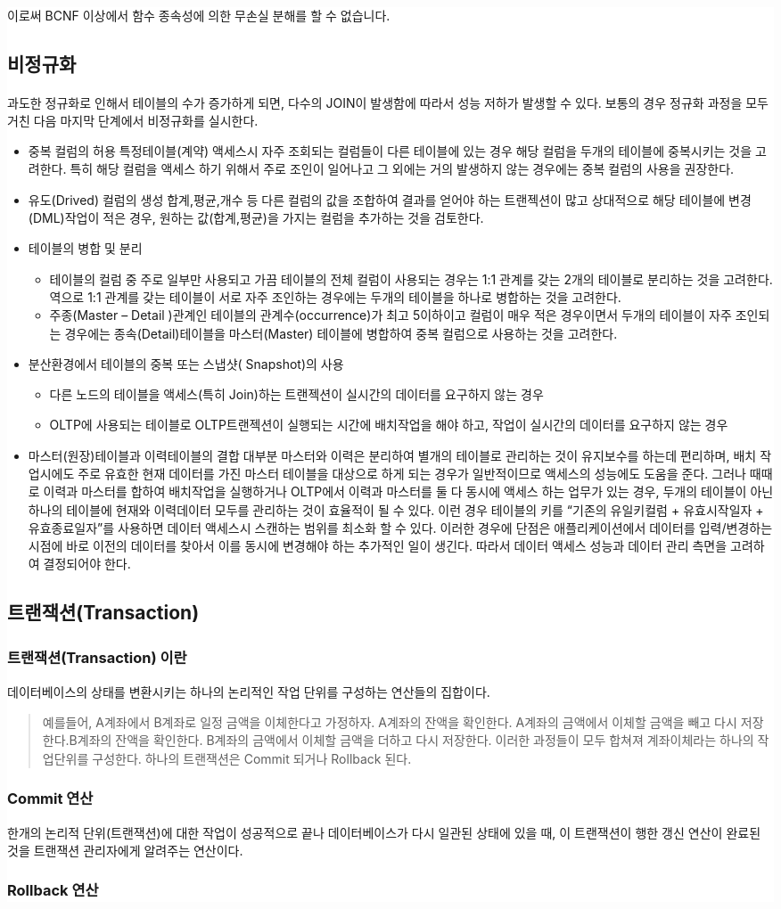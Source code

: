 이로써 BCNF 이상에서 함수 종속성에 의한 무손실 분해를 할 수 없습니다.



## 비정규화

 과도한 정규화로 인해서 테이블의 수가 증가하게 되면, 다수의 JOIN이 발생함에 따라서 성능 저하가 발생할 수 있다. 보통의 경우 정규화 과정을 모두 거친 다음 마지막 단계에서 비정규화를 실시한다. 

- 중복 컬럼의 허용
  특정테이블(계약) 액세스시 자주 조회되는 컬럼들이 다른 테이블에 있는 경우 해당 컬럼을 두개의 테이블에 중복시키는 것을 고려한다. 특히 해당 컬럼을 액세스 하기 위해서 주로 조인이 일어나고 그 외에는 거의 발생하지 않는 경우에는 중복 컬럼의 사용을 권장한다.

- 유도(Drived) 컬럼의 생성
  합계,평균,개수 등 다른 컬럼의 값을 조합하여 결과를 얻어야 하는 트랜젝션이 많고 상대적으로 해당 테이블에 변경(DML)작업이 적은 경우, 원하는 값(합계,평균)을 가지는 컬럼을 추가하는 것을 검토한다.

- 테이블의 병합 및 분리
  - 테이블의 컬럼 중 주로 일부만 사용되고 가끔 테이블의 전체 컬럼이 사용되는 경우는 1:1 관계를 갖는 2개의 테이블로 분리하는 것을 고려한다. 역으로 1:1 관계를 갖는 테이블이 서로 자주 조인하는 경우에는 두개의 테이블을 하나로 병합하는 것을 고려한다.
  - 주종(Master – Detail )관계인 테이블의 관계수(occurrence)가 최고 5이하이고 컬럼이 매우 적은 경우이면서 두개의 테이블이 자주 조인되는 경우에는 종속(Detail)테이블을 마스터(Master) 테이블에 병합하여 중복 컬럼으로 사용하는 것을 고려한다.



- 분산환경에서 테이블의 중복 또는 스냅샷( Snapshot)의 사용
  - 다른 노드의 테이블을 액세스(특히 Join)하는 트랜젝션이 실시간의 데이터를 요구하지 않는 경우

  - OLTP에 사용되는 테이블로 OLTP트랜젝션이 실행되는 시간에 배치작업을 해야 하고, 작업이 실시간의 데이터를 요구하지 않는 경우

-  마스터(원장)테이블과 이력테이블의 결합
  대부분 마스터와 이력은 분리하여 별개의 테이블로 관리하는 것이 유지보수를 하는데 편리하며, 배치 작업시에도 주로 유효한 현재 데이터를 가진 마스터 테이블을 대상으로 하게 되는 경우가 일반적이므로 액세스의 성능에도 도움을 준다. 그러나 때때로 이력과 마스터를 합하여 배치작업을 실행하거나 OLTP에서 이력과 마스터를 둘 다 동시에 액세스 하는 업무가 있는 경우, 두개의 테이블이 아닌 하나의 테이블에 현재와 이력데이터 모두를 관리하는 것이 효율적이 될 수 있다. 이런 경우 테이블의 키를 “기존의 유일키컬럼 + 유효시작일자 + 유효종료일자”를 사용하면 데이터 액세스시 스캔하는 범위를 최소화 할 수 있다. 이러한 경우에 단점은 애플리케이션에서 데이터를 입력/변경하는 시점에 바로 이전의 데이터를 찾아서 이를 동시에 변경해야 하는 추가적인 일이 생긴다. 따라서 데이터 액세스 성능과 데이터 관리 측면을 고려하여 결정되어야 한다.

 



## 트랜잭션(Transaction)

### 트랜잭션(Transaction) 이란

데이터베이스의 상태를 변환시키는 하나의 논리적인 작업 단위를 구성하는 연산들의 집합이다.

>  예를들어, A계좌에서 B계좌로 일정 금액을 이체한다고 가정하자. A계좌의 잔액을 확인한다. A계좌의 금액에서 이체할 금액을 빼고 다시 저장한다.B계좌의 잔액을 확인한다. B계좌의 금액에서 이체할 금액을 더하고 다시 저장한다. 이러한 과정들이 모두 합쳐져 계좌이체라는 하나의 작업단위를 구성한다. 하나의 트랜잭션은 Commit 되거나 Rollback 된다.

### Commit 연산

 한개의 논리적 단위(트랜잭션)에 대한 작업이 성공적으로 끝나 데이터베이스가 다시 일관된 상태에 있을 때, 이 트랜잭션이 행한 갱신 연산이 완료된 것을 트랜잭션 관리자에게 알려주는 연산이다.

### Rollback 연산
